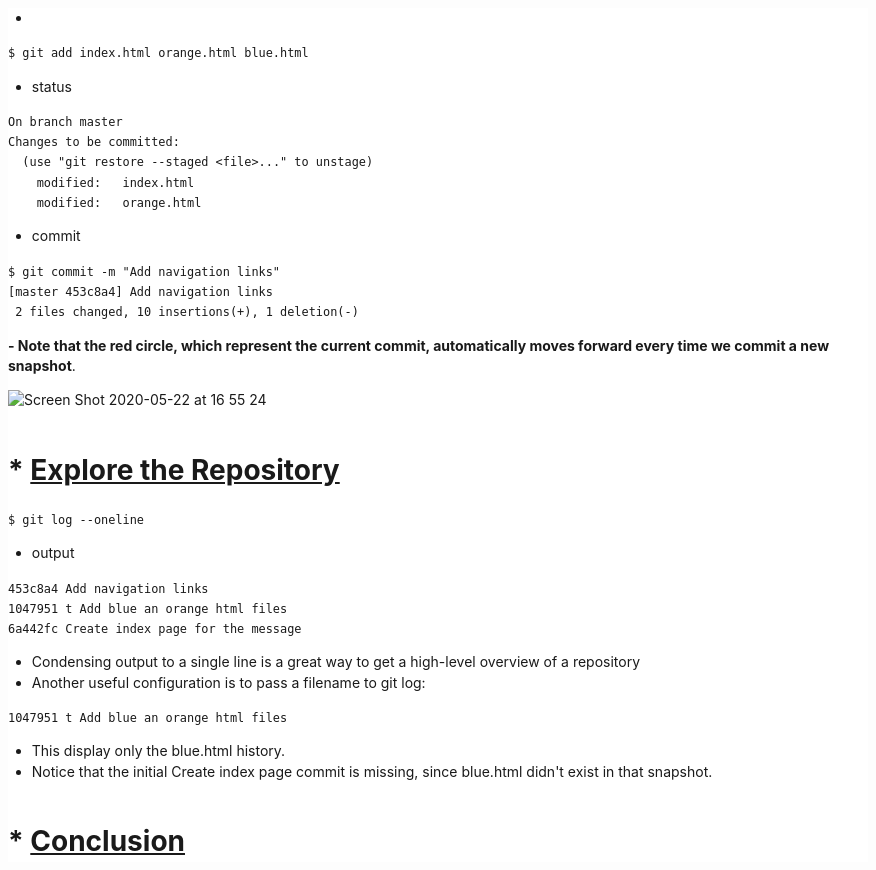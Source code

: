 -

```console
$ git add index.html orange.html blue.html 
```

- status

```console
On branch master
Changes to be committed:
  (use "git restore --staged <file>..." to unstage)
	modified:   index.html
	modified:   orange.html

```

- commit 

```console
$ git commit -m "Add navigation links"
[master 453c8a4] Add navigation links
 2 files changed, 10 insertions(+), 1 deletion(-)
```

**- Note that the red circle, which represent the current commit, automatically moves forward every time we commit a new snapshot**.

![Screen Shot 2020-05-22 at 16 55 24](https://user-images.githubusercontent.com/24994818/82712156-0d6ec700-9c4d-11ea-8dd1-8f705f6996ae.png)

# 	* [Explore the Repository](https://github.com/c4arl0s/2TheBasicsRysGitTutorial#2-the-basics---content)

```console
$ git log --oneline
```

- output

```console
453c8a4 Add navigation links
1047951 t Add blue an orange html files
6a442fc Create index page for the message
```

- Condensing output to a single line is a great way to get a high-level overview of a repository
- Another useful configuration is to pass a filename to git log:

```console
1047951 t Add blue an orange html files
```

- This display only  the blue.html history.
- Notice that the initial Create index page commit is missing, since blue.html didn't exist in that snapshot.


# 	* [Conclusion](https://github.com/c4arl0s/2TheBasicsRysGitTutorial#2-the-basics---content)
